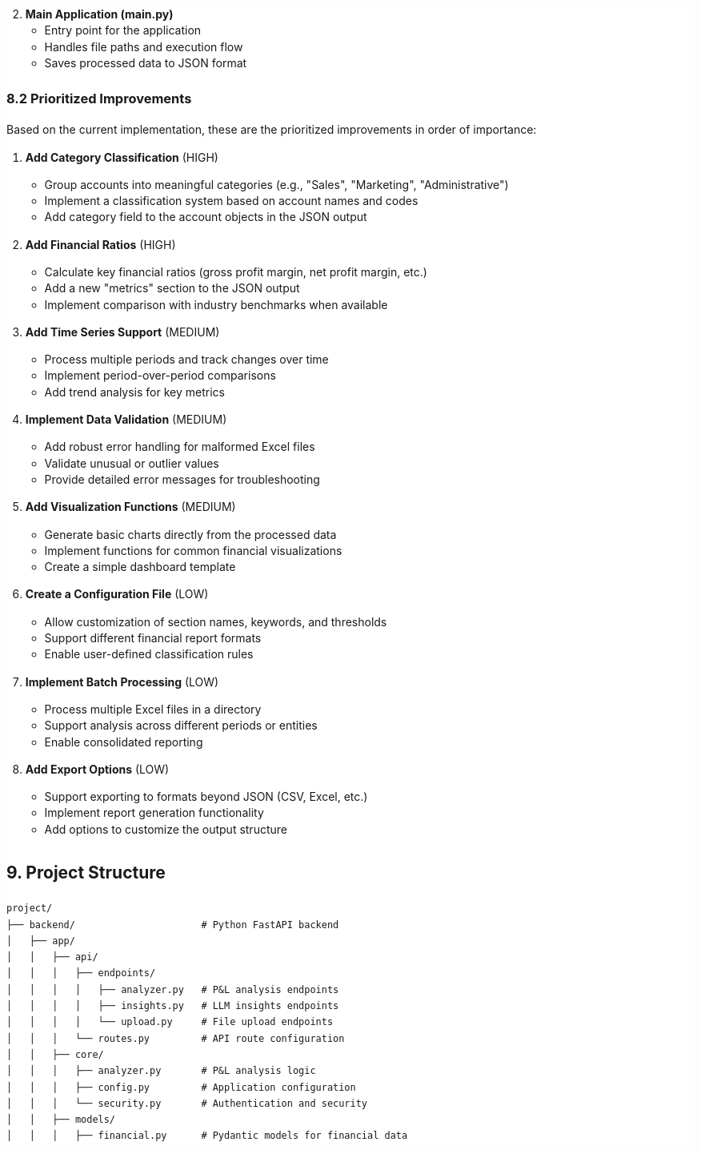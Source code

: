 2. **Main Application (main.py)**
   - Entry point for the application
   - Handles file paths and execution flow
   - Saves processed data to JSON format

### 8.2 Prioritized Improvements

Based on the current implementation, these are the prioritized improvements in order of importance:

1. **Add Category Classification** (HIGH)
   - Group accounts into meaningful categories (e.g., "Sales", "Marketing", "Administrative")
   - Implement a classification system based on account names and codes
   - Add category field to the account objects in the JSON output

2. **Add Financial Ratios** (HIGH)
   - Calculate key financial ratios (gross profit margin, net profit margin, etc.)
   - Add a new "metrics" section to the JSON output
   - Implement comparison with industry benchmarks when available

3. **Add Time Series Support** (MEDIUM)
   - Process multiple periods and track changes over time
   - Implement period-over-period comparisons
   - Add trend analysis for key metrics

4. **Implement Data Validation** (MEDIUM)
   - Add robust error handling for malformed Excel files
   - Validate unusual or outlier values
   - Provide detailed error messages for troubleshooting

5. **Add Visualization Functions** (MEDIUM)
   - Generate basic charts directly from the processed data
   - Implement functions for common financial visualizations
   - Create a simple dashboard template

6. **Create a Configuration File** (LOW)
   - Allow customization of section names, keywords, and thresholds
   - Support different financial report formats
   - Enable user-defined classification rules

7. **Implement Batch Processing** (LOW)
   - Process multiple Excel files in a directory
   - Support analysis across different periods or entities
   - Enable consolidated reporting

8. **Add Export Options** (LOW)
   - Support exporting to formats beyond JSON (CSV, Excel, etc.)
   - Implement report generation functionality
   - Add options to customize the output structure

## 9. Project Structure

```
project/
├── backend/                      # Python FastAPI backend
│   ├── app/
│   │   ├── api/
│   │   │   ├── endpoints/
│   │   │   │   ├── analyzer.py   # P&L analysis endpoints
│   │   │   │   ├── insights.py   # LLM insights endpoints
│   │   │   │   └── upload.py     # File upload endpoints
│   │   │   └── routes.py         # API route configuration
│   │   ├── core/
│   │   │   ├── analyzer.py       # P&L analysis logic
│   │   │   ├── config.py         # Application configuration
│   │   │   └── security.py       # Authentication and security
│   │   ├── models/
│   │   │   ├── financial.py      # Pydantic models for financial data
```